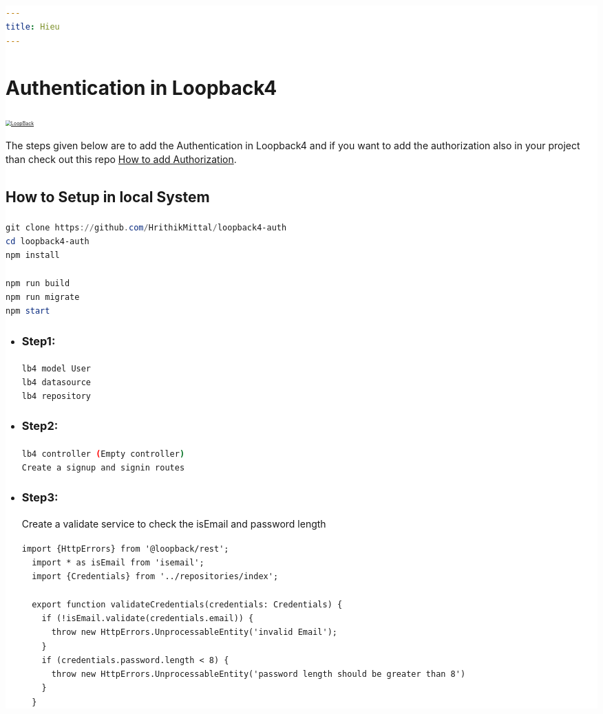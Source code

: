 ```yaml
---
title: Hieu
---
```



# Authentication in Loopback4

[<img src="https://github.com/strongloop/loopback-next/raw/master/docs/site/imgs/branding/Powered-by-LoopBack-Badge-(blue)-@2x.png" alt="LoopBack" style="zoom: 50%;" />](http://loopback.io/)

The steps given below are to add the Authentication in Loopback4 and if you want to add the authorization also in your project than check out this repo [How to add Authorization](https://github.com/HrithikMittal/loopback4-authorization).

## How to Setup in local System

```powershell
git clone https://github.com/HrithikMittal/loopback4-auth
cd loopback4-auth
npm install

npm run build
npm run migrate
npm start
```



* ### Step1: 

  ```bash
  lb4 model User
  lb4 datasource
  lb4 repository
  ```

* ### Step2: 

  ```bash
  lb4 controller (Empty controller)
  Create a signup and signin routes
  ```

* ### Step3:

  Create a validate service to check the isEmail and password length
  
  ```
  import {HttpErrors} from '@loopback/rest';
	import * as isEmail from 'isemail';
	import {Credentials} from '../repositories/index';

	export function validateCredentials(credentials: Credentials) {
	  if (!isEmail.validate(credentials.email)) {
	    throw new HttpErrors.UnprocessableEntity('invalid Email');
	  }
	  if (credentials.password.length < 8) {
	    throw new HttpErrors.UnprocessableEntity('password length should be greater than 8')
	  }
	}
  ```
  